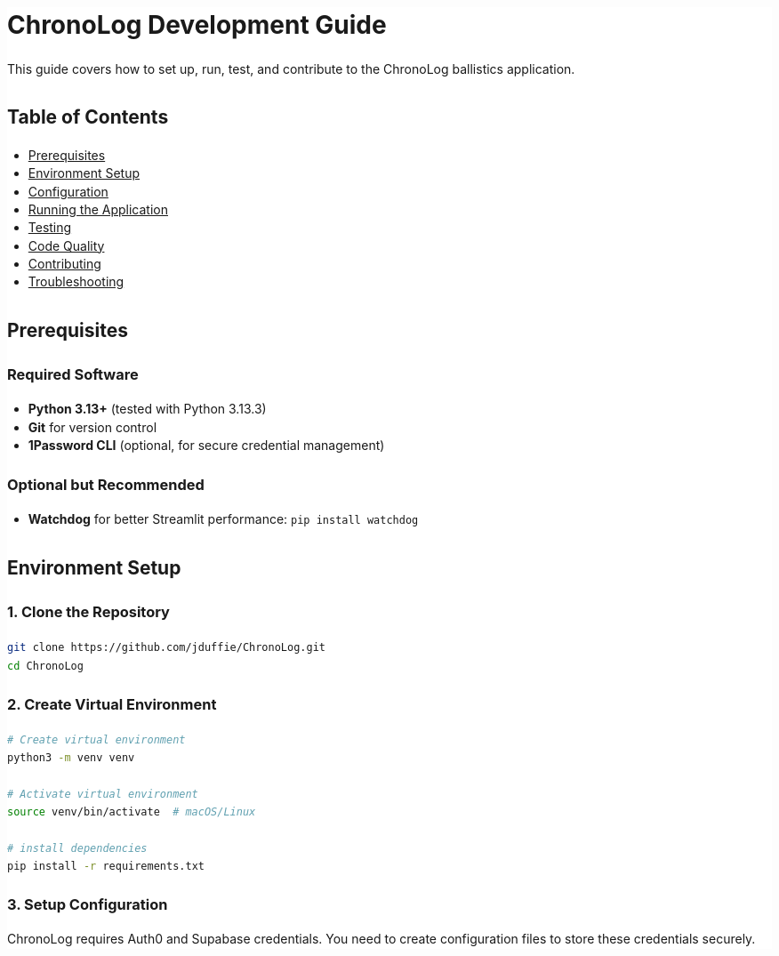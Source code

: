 # ChronoLog Development Guide

This guide covers how to set up, run, test, and contribute to the ChronoLog ballistics application.

## Table of Contents
- [Prerequisites](#prerequisites)
- [Environment Setup](#environment-setup)
- [Configuration](#configuration)
- [Running the Application](#running-the-application)
- [Testing](#testing)
- [Code Quality](#code-quality)
- [Contributing](#contributing)
- [Troubleshooting](#troubleshooting)

## Prerequisites

### Required Software
- **Python 3.13+** (tested with Python 3.13.3)
- **Git** for version control
- **1Password CLI** (optional, for secure credential management)

### Optional but Recommended
- **Watchdog** for better Streamlit performance: `pip install watchdog`

## Environment Setup

### 1. Clone the Repository
```bash
git clone https://github.com/jduffie/ChronoLog.git
cd ChronoLog
```

### 2. Create Virtual Environment
```bash
# Create virtual environment
python3 -m venv venv

# Activate virtual environment
source venv/bin/activate  # macOS/Linux

# install dependencies
pip install -r requirements.txt
```

### 3. Setup Configuration

ChronoLog requires Auth0 and Supabase credentials. You need to create configuration files to store these credentials securely.
